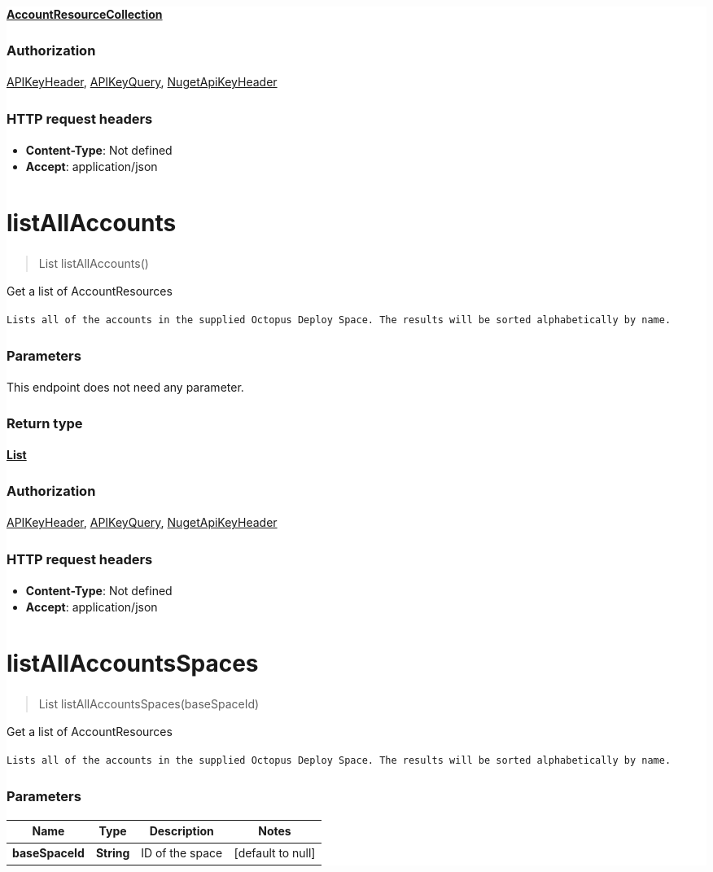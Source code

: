 [**AccountResourceCollection**](../model/AccountResourceCollection.md)

### Authorization

[APIKeyHeader](../README.md#APIKeyHeader), [APIKeyQuery](../README.md#APIKeyQuery), [NugetApiKeyHeader](../README.md#NugetApiKeyHeader)

### HTTP request headers

- **Content-Type**: Not defined
- **Accept**: application/json

<a name="listAllAccounts"></a>
# **listAllAccounts**
> List listAllAccounts()

Get a list of AccountResources

    Lists all of the accounts in the supplied Octopus Deploy Space. The results will be sorted alphabetically by name.

### Parameters
This endpoint does not need any parameter.

### Return type

[**List**](../model/AccountResource.md)

### Authorization

[APIKeyHeader](../README.md#APIKeyHeader), [APIKeyQuery](../README.md#APIKeyQuery), [NugetApiKeyHeader](../README.md#NugetApiKeyHeader)

### HTTP request headers

- **Content-Type**: Not defined
- **Accept**: application/json

<a name="listAllAccountsSpaces"></a>
# **listAllAccountsSpaces**
> List listAllAccountsSpaces(baseSpaceId)

Get a list of AccountResources

    Lists all of the accounts in the supplied Octopus Deploy Space. The results will be sorted alphabetically by name.

### Parameters

Name | Type | Description  | Notes
------------- | ------------- | ------------- | -------------
 **baseSpaceId** | **String**| ID of the space | [default to null]
